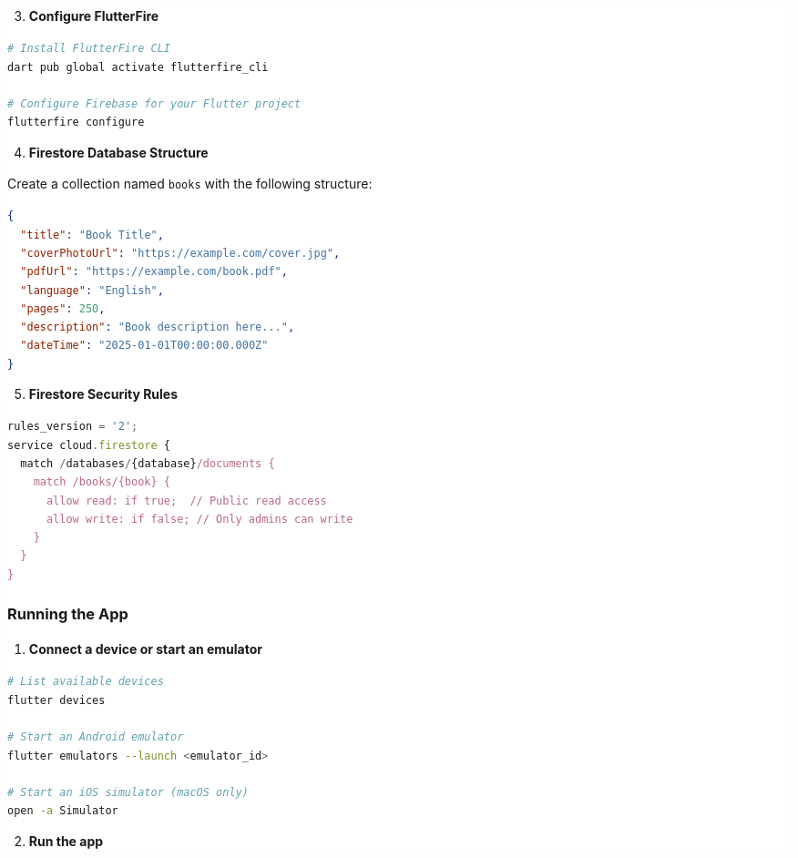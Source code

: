 3. **Configure FlutterFire**

```bash
# Install FlutterFire CLI
dart pub global activate flutterfire_cli

# Configure Firebase for your Flutter project
flutterfire configure
```

4. **Firestore Database Structure**

Create a collection named `books` with the following structure:

```json
{
  "title": "Book Title",
  "coverPhotoUrl": "https://example.com/cover.jpg",
  "pdfUrl": "https://example.com/book.pdf",
  "language": "English",
  "pages": 250,
  "description": "Book description here...",
  "dateTime": "2025-01-01T00:00:00.000Z"
}
```

5. **Firestore Security Rules**

```javascript
rules_version = '2';
service cloud.firestore {
  match /databases/{database}/documents {
    match /books/{book} {
      allow read: if true;  // Public read access
      allow write: if false; // Only admins can write
    }
  }
}
```

### Running the App

1. **Connect a device or start an emulator**

```bash
# List available devices
flutter devices

# Start an Android emulator
flutter emulators --launch <emulator_id>

# Start an iOS simulator (macOS only)
open -a Simulator
```

2. **Run the app**
